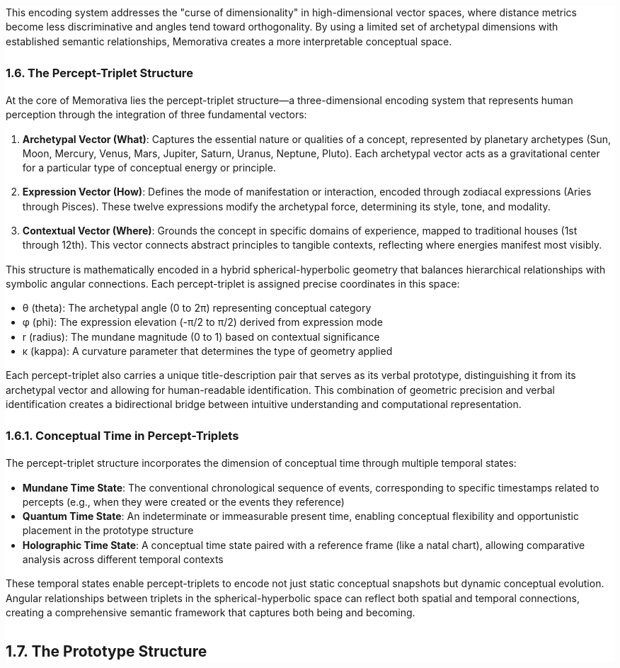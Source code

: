 This encoding system addresses the "curse of dimensionality" in high-dimensional vector spaces, where distance metrics become less discriminative and angles tend toward orthogonality. By using a limited set of archetypal dimensions with established semantic relationships, Memorativa creates a more interpretable conceptual space.

### 1.6. The Percept-Triplet Structure

At the core of Memorativa lies the percept-triplet structure—a three-dimensional encoding system that represents human perception through the integration of three fundamental vectors:

1. **Archetypal Vector (What)**: Captures the essential nature or qualities of a concept, represented by planetary archetypes (Sun, Moon, Mercury, Venus, Mars, Jupiter, Saturn, Uranus, Neptune, Pluto). Each archetypal vector acts as a gravitational center for a particular type of conceptual energy or principle.

2. **Expression Vector (How)**: Defines the mode of manifestation or interaction, encoded through zodiacal expressions (Aries through Pisces). These twelve expressions modify the archetypal force, determining its style, tone, and modality.

3. **Contextual Vector (Where)**: Grounds the concept in specific domains of experience, mapped to traditional houses (1st through 12th). This vector connects abstract principles to tangible contexts, reflecting where energies manifest most visibly.

This structure is mathematically encoded in a hybrid spherical-hyperbolic geometry that balances hierarchical relationships with symbolic angular connections. Each percept-triplet is assigned precise coordinates in this space:

- θ (theta): The archetypal angle (0 to 2π) representing conceptual category
- φ (phi): The expression elevation (-π/2 to π/2) derived from expression mode
- r (radius): The mundane magnitude (0 to 1) based on contextual significance
- κ (kappa): A curvature parameter that determines the type of geometry applied

Each percept-triplet also carries a unique title-description pair that serves as its verbal prototype, distinguishing it from its archetypal vector and allowing for human-readable identification. This combination of geometric precision and verbal identification creates a bidirectional bridge between intuitive understanding and computational representation.

### 1.6.1. Conceptual Time in Percept-Triplets

The percept-triplet structure incorporates the dimension of conceptual time through multiple temporal states:

- **Mundane Time State**: The conventional chronological sequence of events, corresponding to specific timestamps related to percepts (e.g., when they were created or the events they reference)
- **Quantum Time State**: An indeterminate or immeasurable present time, enabling conceptual flexibility and opportunistic placement in the prototype structure
- **Holographic Time State**: A conceptual time state paired with a reference frame (like a natal chart), allowing comparative analysis across different temporal contexts

These temporal states enable percept-triplets to encode not just static conceptual snapshots but dynamic conceptual evolution. Angular relationships between triplets in the spherical-hyperbolic space can reflect both spatial and temporal connections, creating a comprehensive semantic framework that captures both being and becoming.

## 1.7. The Prototype Structure
